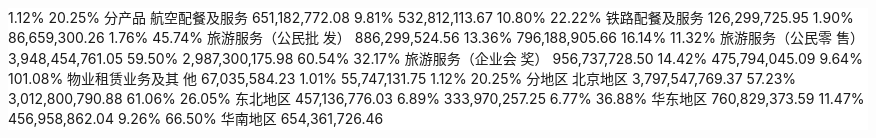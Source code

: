 1.12%
20.25%
分产品
航空配餐及服务
651,182,772.08
9.81%
532,812,113.67
10.80%
22.22%
铁路配餐及服务
126,299,725.95
1.90%
86,659,300.26
1.76%
45.74%
旅游服务（公民批
发）
886,299,524.56
13.36%
796,188,905.66
16.14%
11.32%
旅游服务（公民零
售）
3,948,454,761.05
59.50%
2,987,300,175.98
60.54%
32.17%
旅游服务（企业会
奖）
956,737,728.50
14.42%
475,794,045.09
9.64%
101.08%
物业租赁业务及其
他
67,035,584.23
1.01%
55,747,131.75
1.12%
20.25%
分地区
北京地区
3,797,547,769.37
57.23%
3,012,800,790.88
61.06%
26.05%
东北地区
457,136,776.03
6.89%
333,970,257.25
6.77%
36.88%
华东地区
760,829,373.59
11.47%
456,958,862.04
9.26%
66.50%
华南地区
654,361,726.46